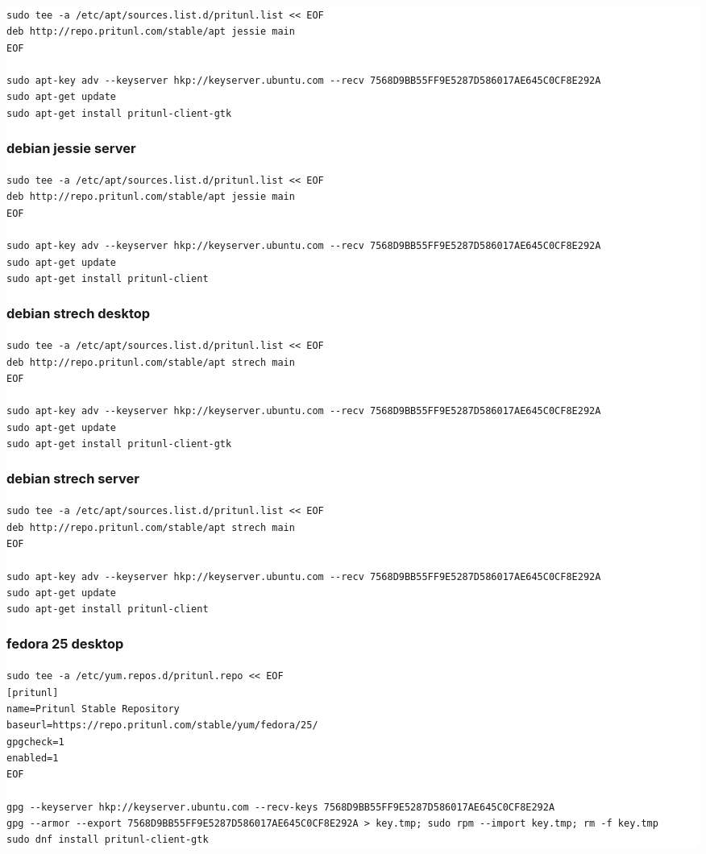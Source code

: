 ```
sudo tee -a /etc/apt/sources.list.d/pritunl.list << EOF
deb http://repo.pritunl.com/stable/apt jessie main
EOF

sudo apt-key adv --keyserver hkp://keyserver.ubuntu.com --recv 7568D9BB55FF9E5287D586017AE645C0CF8E292A
sudo apt-get update
sudo apt-get install pritunl-client-gtk
```

### debian jessie server

```
sudo tee -a /etc/apt/sources.list.d/pritunl.list << EOF
deb http://repo.pritunl.com/stable/apt jessie main
EOF

sudo apt-key adv --keyserver hkp://keyserver.ubuntu.com --recv 7568D9BB55FF9E5287D586017AE645C0CF8E292A
sudo apt-get update
sudo apt-get install pritunl-client
```

### debian strech desktop

```
sudo tee -a /etc/apt/sources.list.d/pritunl.list << EOF
deb http://repo.pritunl.com/stable/apt strech main
EOF

sudo apt-key adv --keyserver hkp://keyserver.ubuntu.com --recv 7568D9BB55FF9E5287D586017AE645C0CF8E292A
sudo apt-get update
sudo apt-get install pritunl-client-gtk
```

### debian strech server

```
sudo tee -a /etc/apt/sources.list.d/pritunl.list << EOF
deb http://repo.pritunl.com/stable/apt strech main
EOF

sudo apt-key adv --keyserver hkp://keyserver.ubuntu.com --recv 7568D9BB55FF9E5287D586017AE645C0CF8E292A
sudo apt-get update
sudo apt-get install pritunl-client
```

### fedora 25 desktop

```
sudo tee -a /etc/yum.repos.d/pritunl.repo << EOF
[pritunl]
name=Pritunl Stable Repository
baseurl=https://repo.pritunl.com/stable/yum/fedora/25/
gpgcheck=1
enabled=1
EOF

gpg --keyserver hkp://keyserver.ubuntu.com --recv-keys 7568D9BB55FF9E5287D586017AE645C0CF8E292A
gpg --armor --export 7568D9BB55FF9E5287D586017AE645C0CF8E292A > key.tmp; sudo rpm --import key.tmp; rm -f key.tmp
sudo dnf install pritunl-client-gtk
```
